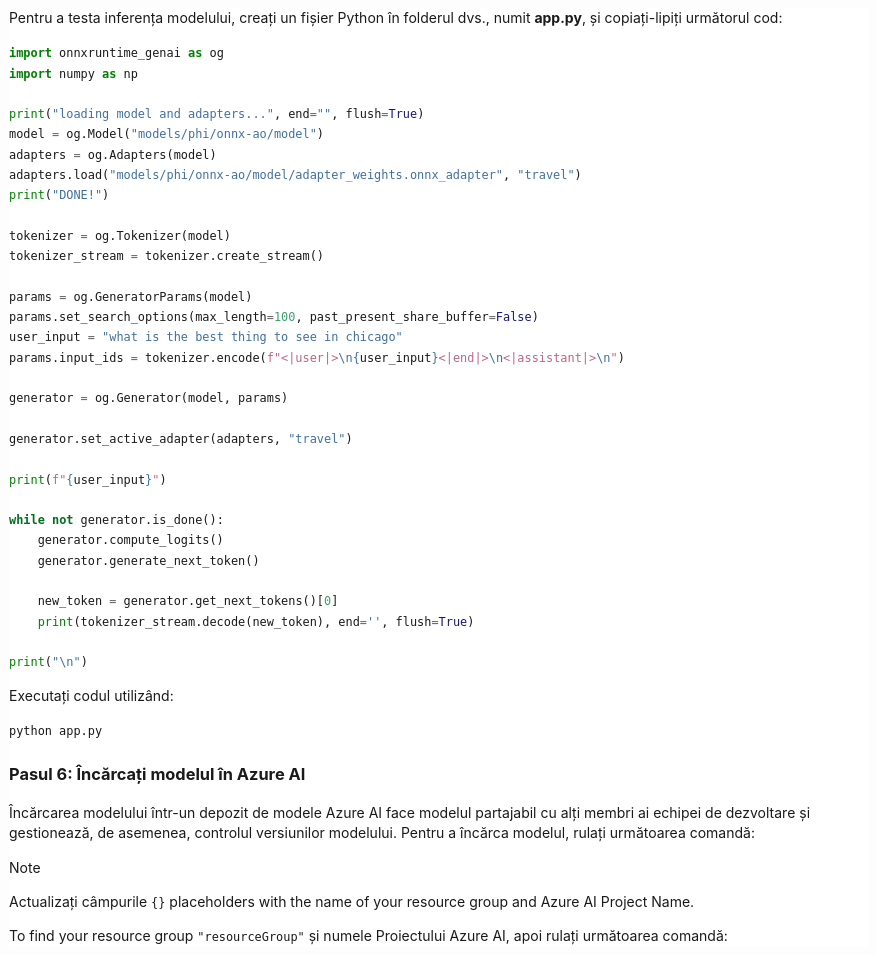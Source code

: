Pentru a testa inferența modelului, creați un fișier Python în folderul dvs., numit **app.py**, și copiați-lipiți următorul cod:

```python
import onnxruntime_genai as og
import numpy as np

print("loading model and adapters...", end="", flush=True)
model = og.Model("models/phi/onnx-ao/model")
adapters = og.Adapters(model)
adapters.load("models/phi/onnx-ao/model/adapter_weights.onnx_adapter", "travel")
print("DONE!")

tokenizer = og.Tokenizer(model)
tokenizer_stream = tokenizer.create_stream()

params = og.GeneratorParams(model)
params.set_search_options(max_length=100, past_present_share_buffer=False)
user_input = "what is the best thing to see in chicago"
params.input_ids = tokenizer.encode(f"<|user|>\n{user_input}<|end|>\n<|assistant|>\n")

generator = og.Generator(model, params)

generator.set_active_adapter(adapters, "travel")

print(f"{user_input}")

while not generator.is_done():
    generator.compute_logits()
    generator.generate_next_token()

    new_token = generator.get_next_tokens()[0]
    print(tokenizer_stream.decode(new_token), end='', flush=True)

print("\n")
```  

Executați codul utilizând:

```bash
python app.py
```  

### Pasul 6: Încărcați modelul în Azure AI

Încărcarea modelului într-un depozit de modele Azure AI face modelul partajabil cu alți membri ai echipei de dezvoltare și gestionează, de asemenea, controlul versiunilor modelului. Pentru a încărca modelul, rulați următoarea comandă:

> [!NOTE]
> Actualizați câmpurile `{}` placeholders with the name of your resource group and Azure AI Project Name. 

To find your resource group `"resourceGroup"` și numele Proiectului Azure AI, apoi rulați următoarea comandă:
